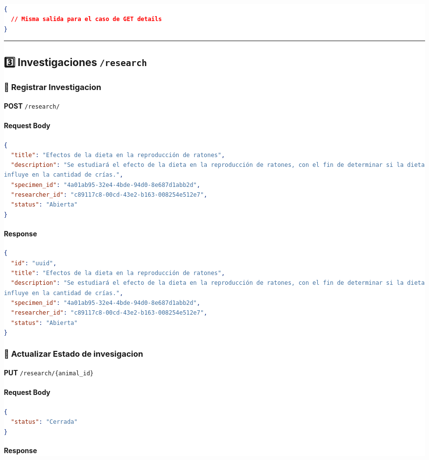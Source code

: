 ```json
{
  // Misma salida para el caso de GET details
}
```

---

## **3️⃣ Investigaciones** `/research`

### 📌 **Registrar Investigacion**

**POST** `/research/`

#### **Request Body**

```json
{
  "title": "Efectos de la dieta en la reproducción de ratones",
  "description": "Se estudiará el efecto de la dieta en la reproducción de ratones, con el fin de determinar si la dieta influye en la cantidad de crías.",
  "specimen_id": "4a01ab95-32e4-4bde-94d0-8e687d1abb2d",
  "researcher_id": "c89117c8-00cd-43e2-b163-008254e512e7",
  "status": "Abierta"
}
```

#### **Response**

```json
{
  "id": "uuid",
  "title": "Efectos de la dieta en la reproducción de ratones",
  "description": "Se estudiará el efecto de la dieta en la reproducción de ratones, con el fin de determinar si la dieta influye en la cantidad de crías.",
  "specimen_id": "4a01ab95-32e4-4bde-94d0-8e687d1abb2d",
  "researcher_id": "c89117c8-00cd-43e2-b163-008254e512e7",
  "status": "Abierta"
}
```

### 📌 **Actualizar Estado de invesigacion**

**PUT** `/research/{animal_id}`

#### **Request Body**

```json
{
  "status": "Cerrada"
}
```

#### **Response**
